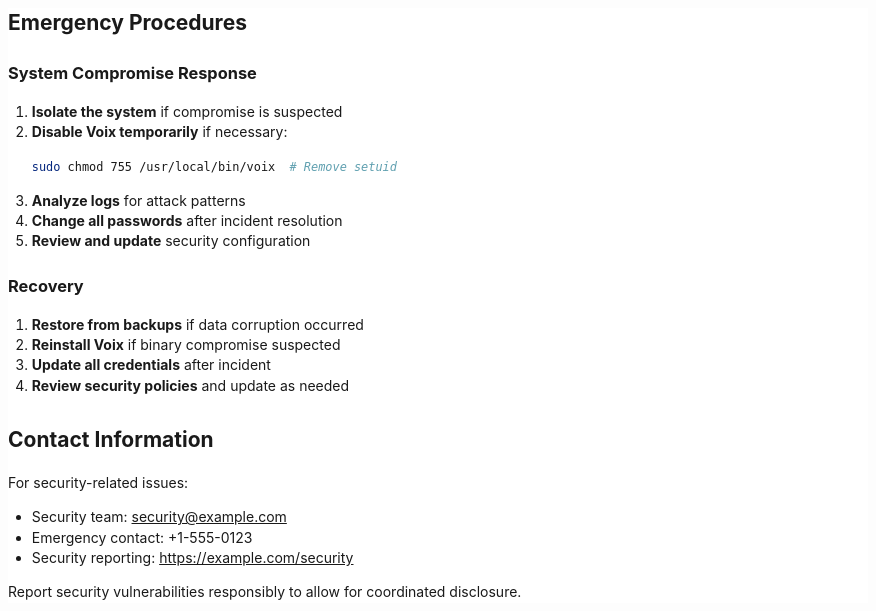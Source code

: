 ## Emergency Procedures

### System Compromise Response
1. **Isolate the system** if compromise is suspected
2. **Disable Voix temporarily** if necessary:
   ```bash
   sudo chmod 755 /usr/local/bin/voix  # Remove setuid
   ```
3. **Analyze logs** for attack patterns
4. **Change all passwords** after incident resolution
5. **Review and update** security configuration

### Recovery
1. **Restore from backups** if data corruption occurred
2. **Reinstall Voix** if binary compromise suspected
3. **Update all credentials** after incident
4. **Review security policies** and update as needed

## Contact Information

For security-related issues:
- Security team: security@example.com
- Emergency contact: +1-555-0123
- Security reporting: https://example.com/security

Report security vulnerabilities responsibly to allow for coordinated disclosure.
